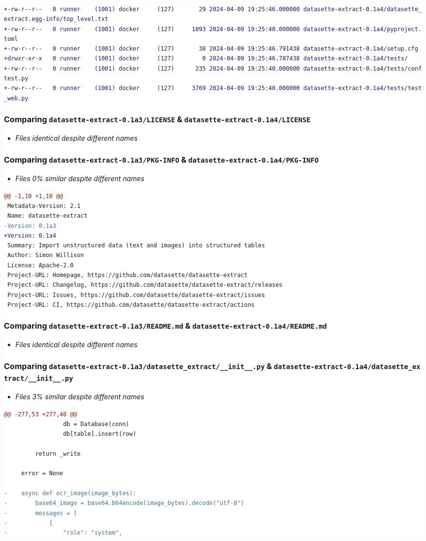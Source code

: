 ```diff
+-rw-r--r--   0 runner    (1001) docker     (127)       29 2024-04-09 19:25:46.000000 datasette-extract-0.1a4/datasette_extract.egg-info/top_level.txt
+-rw-r--r--   0 runner    (1001) docker     (127)     1093 2024-04-09 19:25:40.000000 datasette-extract-0.1a4/pyproject.toml
+-rw-r--r--   0 runner    (1001) docker     (127)       38 2024-04-09 19:25:46.791438 datasette-extract-0.1a4/setup.cfg
+drwxr-xr-x   0 runner    (1001) docker     (127)        0 2024-04-09 19:25:46.787438 datasette-extract-0.1a4/tests/
+-rw-r--r--   0 runner    (1001) docker     (127)      235 2024-04-09 19:25:40.000000 datasette-extract-0.1a4/tests/conftest.py
+-rw-r--r--   0 runner    (1001) docker     (127)     3769 2024-04-09 19:25:40.000000 datasette-extract-0.1a4/tests/test_web.py
```

### Comparing `datasette-extract-0.1a3/LICENSE` & `datasette-extract-0.1a4/LICENSE`

 * *Files identical despite different names*

### Comparing `datasette-extract-0.1a3/PKG-INFO` & `datasette-extract-0.1a4/PKG-INFO`

 * *Files 0% similar despite different names*

```diff
@@ -1,10 +1,10 @@
 Metadata-Version: 2.1
 Name: datasette-extract
-Version: 0.1a3
+Version: 0.1a4
 Summary: Import unstructured data (text and images) into structured tables
 Author: Simon Willison
 License: Apache-2.0
 Project-URL: Homepage, https://github.com/datasette/datasette-extract
 Project-URL: Changelog, https://github.com/datasette/datasette-extract/releases
 Project-URL: Issues, https://github.com/datasette/datasette-extract/issues
 Project-URL: CI, https://github.com/datasette/datasette-extract/actions
```

### Comparing `datasette-extract-0.1a3/README.md` & `datasette-extract-0.1a4/README.md`

 * *Files identical despite different names*

### Comparing `datasette-extract-0.1a3/datasette_extract/__init__.py` & `datasette-extract-0.1a4/datasette_extract/__init__.py`

 * *Files 3% similar despite different names*

```diff
@@ -277,53 +277,40 @@
                 db = Database(conn)
                 db[table].insert(row)
 
         return _write
 
     error = None
 
-    async def ocr_image(image_bytes):
-        base64_image = base64.b64encode(image_bytes).decode("utf-8")
-        messages = [
-            {
-                "role": "system",
```